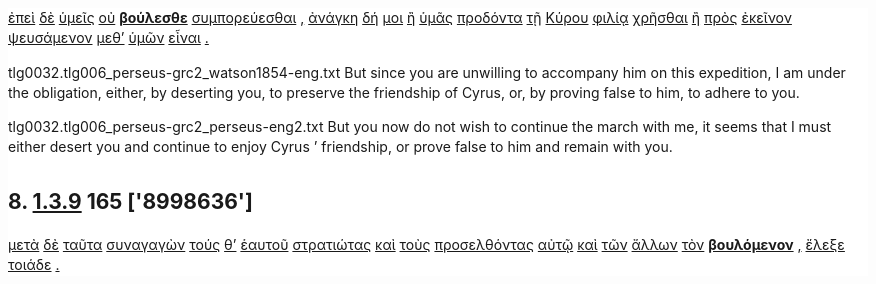 [ἐπεὶ](https://atlas-test.fly.dev/morphology/lemmas/?lang=grc&q=ἐπεί "ἐπεί c-------- after, since, when") [δὲ](https://atlas-test.fly.dev/morphology/lemmas/?lang=grc&q=δέ "δέ b-------- but") [ὑμεῖς](https://atlas-test.fly.dev/morphology/lemmas/?lang=grc&q=σύ "σύ p-p---cn- you (personal pronoun)") [οὐ](https://atlas-test.fly.dev/morphology/lemmas/?lang=grc&q=οὐ "οὐ d-------- not") **[βούλεσθε](https://atlas-test.fly.dev/morphology/lemmas/?lang=grc&q=βούλομαι "βούλομαι v2ppie--- to will, wish, be willing")** [συμπορεύεσθαι](https://atlas-test.fly.dev/morphology/lemmas/?lang=grc&q=συμπορεύομαι "συμπορεύομαι v--pne--- to go") [,](https://atlas-test.fly.dev/morphology/lemmas/?lang=grc&q=, ", u-------- NoDef") [ἀνάγκη](https://atlas-test.fly.dev/morphology/lemmas/?lang=grc&q=ἀνάγκη "ἀνάγκη n-s---fn- force, constraint, necessity") [δή](https://atlas-test.fly.dev/morphology/lemmas/?lang=grc&q=δή "δή d-------- [interactional particle: S&H on same page]") [μοι](https://atlas-test.fly.dev/morphology/lemmas/?lang=grc&q=ἐγώ "ἐγώ p-s---cd- I (first person pronoun)") [ἢ](https://atlas-test.fly.dev/morphology/lemmas/?lang=grc&q=ἤ "ἤ b-------- either..or; than") [ὑμᾶς](https://atlas-test.fly.dev/morphology/lemmas/?lang=grc&q=σύ "σύ p-p---ca- you (personal pronoun)") [προδόντα](https://atlas-test.fly.dev/morphology/lemmas/?lang=grc&q=προδίδωμι "προδίδωμι v-sapama- to give beforehand, pay in advance; to betray, surrender") [τῇ](https://atlas-test.fly.dev/morphology/lemmas/?lang=grc&q=ὁ "ὁ l-s---fd- the") [Κύρου](https://atlas-test.fly.dev/morphology/lemmas/?lang=grc&q=Κῦρος "Κῦρος n-s---mg- Cyrus") [φιλίᾳ](https://atlas-test.fly.dev/morphology/lemmas/?lang=grc&q=φιλία "φιλία n-s---fd- friendly love, affection, friendship") [χρῆσθαι](https://atlas-test.fly.dev/morphology/lemmas/?lang=grc&q=χράω "χράω v--pne--- to fall upon, attack, assail") [ἢ](https://atlas-test.fly.dev/morphology/lemmas/?lang=grc&q=ἤ "ἤ b-------- either..or; than") [πρὸς](https://atlas-test.fly.dev/morphology/lemmas/?lang=grc&q=πρός "πρός r-------- (w. gen.) from; (w. dat.) at, near, in addition to; (w. acc.) to, toward, regarding") [ἐκεῖνον](https://atlas-test.fly.dev/morphology/lemmas/?lang=grc&q=ἐκεῖνος "ἐκεῖνος a-s---ma- that over there, that") [ψευσάμενον](https://atlas-test.fly.dev/morphology/lemmas/?lang=grc&q=ψεύδω "ψεύδω v-sapmma- to cheat by lies, beguile") [μεθ’](https://atlas-test.fly.dev/morphology/lemmas/?lang=grc&q=μετά "μετά r-------- (w gen) with, among; (w acc) after") [ὑμῶν](https://atlas-test.fly.dev/morphology/lemmas/?lang=grc&q=σύ "σύ p-p---cg- you (personal pronoun)") [εἶναι](https://atlas-test.fly.dev/morphology/lemmas/?lang=grc&q=εἰμί "εἰμί v--pna--- to be") [.](https://atlas-test.fly.dev/morphology/lemmas/?lang=grc&q=. ". u-------- NoDef") 


tlg0032.tlg006_perseus-grc2_watson1854-eng.txt But since you are unwilling to accompany him on this expedition, I am under the obligation, either, by deserting you, to preserve the friendship of Cyrus, or, by proving false to him, to adhere to you. 

tlg0032.tlg006_perseus-grc2_perseus-eng2.txt But you now do not wish to continue the march with me, it seems that I must either desert you and continue to enjoy  Cyrus ’ friendship, or prove false to him and remain with you. 

## 8. [1.3.9](https://beyond-translation.perseus.org/reader/urn:cts:greekLit:tlg0032.tlg006.perseus-grc2:1.3.9?mode=syntax-trees) 165 ['8998636']
[μετὰ](https://atlas-test.fly.dev/morphology/lemmas/?lang=grc&q=μετά "μετά r-------- (w gen) with, among; (w acc) after") [δὲ](https://atlas-test.fly.dev/morphology/lemmas/?lang=grc&q=δέ "δέ b-------- but") [ταῦτα](https://atlas-test.fly.dev/morphology/lemmas/?lang=grc&q=οὗτος "οὗτος a-p---na- this; that") [συναγαγὼν](https://atlas-test.fly.dev/morphology/lemmas/?lang=grc&q=συνάγω "συνάγω v-sapamn- to bring together, gather together, collect, convene") [τούς](https://atlas-test.fly.dev/morphology/lemmas/?lang=grc&q=ὁ "ὁ l-p---ma- the") [θ’](https://atlas-test.fly.dev/morphology/lemmas/?lang=grc&q=τε "τε b-------- and") [ἑαυτοῦ](https://atlas-test.fly.dev/morphology/lemmas/?lang=grc&q=ἑαυτοῦ "ἑαυτοῦ p-s---mg- himself, herself, themselves") [στρατιώτας](https://atlas-test.fly.dev/morphology/lemmas/?lang=grc&q=στρατιώτης "στρατιώτης n-p---ma- a citizen bound to military service") [καὶ](https://atlas-test.fly.dev/morphology/lemmas/?lang=grc&q=καί "καί b-------- and, also") [τοὺς](https://atlas-test.fly.dev/morphology/lemmas/?lang=grc&q=ὁ "ὁ l-p---ma- the") [προσελθόντας](https://atlas-test.fly.dev/morphology/lemmas/?lang=grc&q=προσέρχομαι "προσέρχομαι v-papama- to come") [αὐτῷ](https://atlas-test.fly.dev/morphology/lemmas/?lang=grc&q=αὐτός "αὐτός a-s---md- unemph. 3rd pers.pronoun; -self; [the] same") [καὶ](https://atlas-test.fly.dev/morphology/lemmas/?lang=grc&q=καί "καί b-------- and, also") [τῶν](https://atlas-test.fly.dev/morphology/lemmas/?lang=grc&q=ὁ "ὁ l-p---mg- the") [ἄλλων](https://atlas-test.fly.dev/morphology/lemmas/?lang=grc&q=ἄλλος "ἄλλος a-p---mg- other, another") [τὸν](https://atlas-test.fly.dev/morphology/lemmas/?lang=grc&q=ὁ "ὁ l-s---ma- the") **[βουλόμενον](https://atlas-test.fly.dev/morphology/lemmas/?lang=grc&q=βούλομαι "βούλομαι v-sppema- to will, wish, be willing")** [,](https://atlas-test.fly.dev/morphology/lemmas/?lang=grc&q=, ", u-------- NoDef") [ἔλεξε](https://atlas-test.fly.dev/morphology/lemmas/?lang=grc&q=λέγω "λέγω v3saia--- to say, tell, speak; epic and arch.: pick, gather") [τοιάδε](https://atlas-test.fly.dev/morphology/lemmas/?lang=grc&q=τοιόσδε "τοιόσδε a-p---na- such a") [.](https://atlas-test.fly.dev/morphology/lemmas/?lang=grc&q=. ". u-------- NoDef") 
